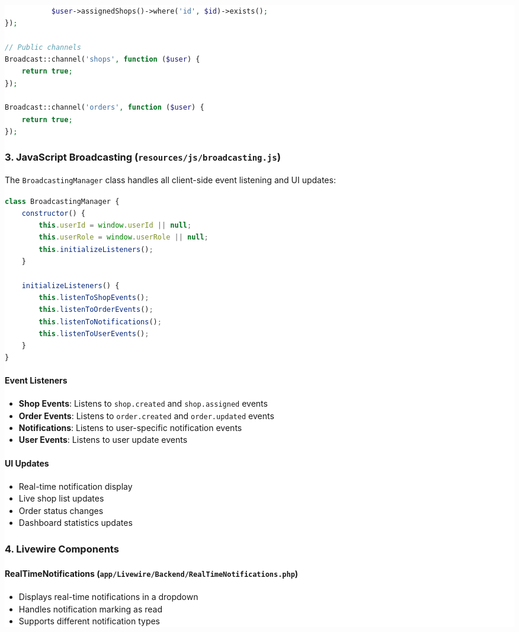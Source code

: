 ```php
           $user->assignedShops()->where('id', $id)->exists();
});

// Public channels
Broadcast::channel('shops', function ($user) {
    return true;
});

Broadcast::channel('orders', function ($user) {
    return true;
});
```

### 3. JavaScript Broadcasting (`resources/js/broadcasting.js`)

The `BroadcastingManager` class handles all client-side event listening and UI updates:

```javascript
class BroadcastingManager {
    constructor() {
        this.userId = window.userId || null;
        this.userRole = window.userRole || null;
        this.initializeListeners();
    }

    initializeListeners() {
        this.listenToShopEvents();
        this.listenToOrderEvents();
        this.listenToNotifications();
        this.listenToUserEvents();
    }
}
```

#### Event Listeners
- **Shop Events**: Listens to `shop.created` and `shop.assigned` events
- **Order Events**: Listens to `order.created` and `order.updated` events
- **Notifications**: Listens to user-specific notification events
- **User Events**: Listens to user update events

#### UI Updates
- Real-time notification display
- Live shop list updates
- Order status changes
- Dashboard statistics updates

### 4. Livewire Components

#### RealTimeNotifications (`app/Livewire/Backend/RealTimeNotifications.php`)
- Displays real-time notifications in a dropdown
- Handles notification marking as read
- Supports different notification types
